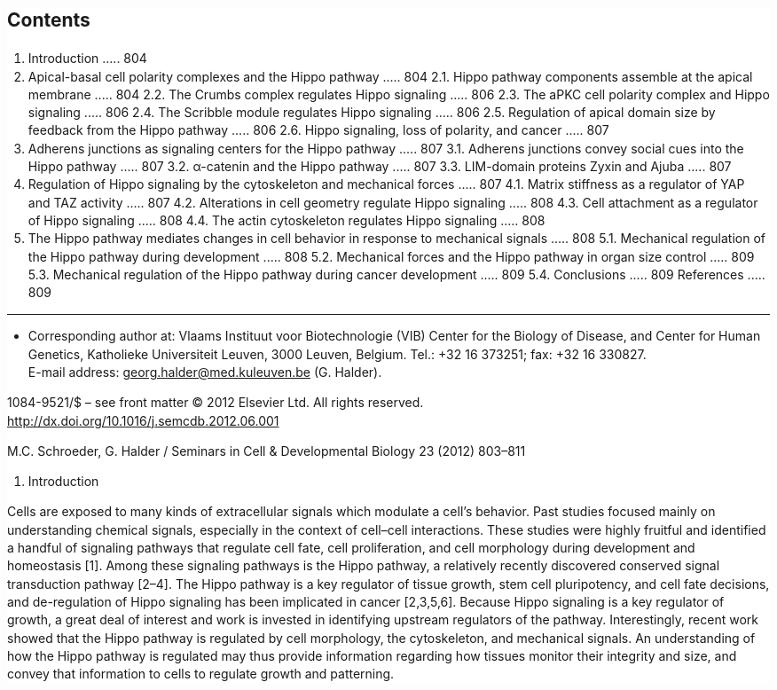 ## Contents

1. Introduction ..... 804
2. Apical-basal cell polarity complexes and the Hippo pathway ..... 804
   2.1. Hippo pathway components assemble at the apical membrane ..... 804
   2.2. The Crumbs complex regulates Hippo signaling ..... 806
   2.3. The aPKC cell polarity complex and Hippo signaling ..... 806
   2.4. The Scribble module regulates Hippo signaling ..... 806
   2.5. Regulation of apical domain size by feedback from the Hippo pathway ..... 806
   2.6. Hippo signaling, loss of polarity, and cancer ..... 807
3. Adherens junctions as signaling centers for the Hippo pathway ..... 807
   3.1. Adherens junctions convey social cues into the Hippo pathway ..... 807
   3.2. α-catenin and the Hippo pathway ..... 807
   3.3. LIM-domain proteins Zyxin and Ajuba ..... 807
4. Regulation of Hippo signaling by the cytoskeleton and mechanical forces ..... 807
   4.1. Matrix stiffness as a regulator of YAP and TAZ activity ..... 807
   4.2. Alterations in cell geometry regulate Hippo signaling ..... 808
   4.3. Cell attachment as a regulator of Hippo signaling ..... 808
   4.4. The actin cytoskeleton regulates Hippo signaling ..... 808
5. The Hippo pathway mediates changes in cell behavior in response to mechanical signals ..... 808
   5.1. Mechanical regulation of the Hippo pathway during development ..... 808
   5.2. Mechanical forces and the Hippo pathway in organ size control ..... 809
   5.3. Mechanical regulation of the Hippo pathway during cancer development ..... 809
   5.4. Conclusions ..... 809
References ..... 809

---

* Corresponding author at: Vlaams Instituut voor Biotechnologie (VIB) Center for the Biology of Disease, and Center for Human Genetics, Katholieke Universiteit Leuven, 3000 Leuven, Belgium. Tel.: +32 16 373251; fax: +32 16 330827.  
E-mail address: georg.halder@med.kuleuven.be (G. Halder).

1084-9521/$ – see front matter © 2012 Elsevier Ltd. All rights reserved.  
http://dx.doi.org/10.1016/j.semcdb.2012.06.001

M.C. Schroeder, G. Halder / Seminars in Cell & Developmental Biology 23 (2012) 803–811

1. Introduction

Cells are exposed to many kinds of extracellular signals which modulate a cell’s behavior. Past studies focused mainly on understanding chemical signals, especially in the context of cell–cell interactions. These studies were highly fruitful and identified a handful of signaling pathways that regulate cell fate, cell proliferation, and cell morphology during development and homeostasis [1]. Among these signaling pathways is the Hippo pathway, a relatively recently discovered conserved signal transduction pathway [2–4]. The Hippo pathway is a key regulator of tissue growth, stem cell pluripotency, and cell fate decisions, and de-regulation of Hippo signaling has been implicated in cancer [2,3,5,6]. Because Hippo signaling is a key regulator of growth, a great deal of interest and work is invested in identifying upstream regulators of the pathway. Interestingly, recent work showed that the Hippo pathway is regulated by cell morphology, the cytoskeleton, and mechanical signals. An understanding of how the Hippo pathway is regulated may thus provide information regarding how tissues monitor their integrity and size, and convey that information to cells to regulate growth and patterning.
